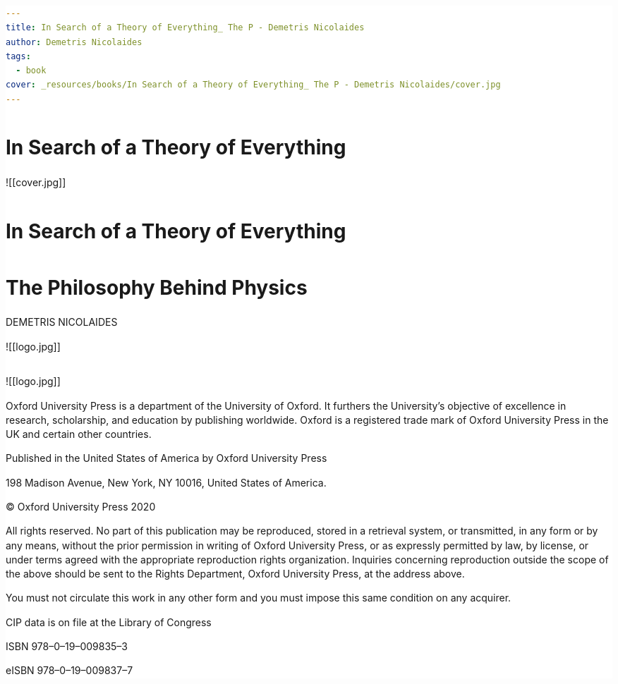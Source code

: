 ```yaml
---
title: In Search of a Theory of Everything_ The P - Demetris Nicolaides
author: Demetris Nicolaides
tags:
  - book
cover: _resources/books/In Search of a Theory of Everything_ The P - Demetris Nicolaides/cover.jpg
---
```

  

# In Search of a Theory of Everything 

![[cover.jpg]]  

# In Search of a Theory of Everything

# The Philosophy Behind Physics

DEMETRIS NICOLAIDES

![[logo.jpg]]  

## 

![[logo.jpg]]

Oxford University Press is a department of the University of Oxford. It furthers the University’s objective of excellence in research, scholarship, and education by publishing worldwide. Oxford is a registered trade mark of Oxford University Press in the UK and certain other countries.

Published in the United States of America by Oxford University Press

198 Madison Avenue, New York, NY 10016, United States of America.

© Oxford University Press 2020

All rights reserved. No part of this publication may be reproduced, stored in a retrieval system, or transmitted, in any form or by any means, without the prior permission in writing of Oxford University Press, or as expressly permitted by law, by license, or under terms agreed with the appropriate reproduction rights organization. Inquiries concerning reproduction outside the scope of the above should be sent to the Rights Department, Oxford University Press, at the address above.

You must not circulate this work in any other form and you must impose this same condition on any acquirer.

CIP data is on file at the Library of Congress

ISBN 978–0–19–009835–3

eISBN 978–0–19–009837–7  

## 


[^1]: Carlo Rovelli holds the same view: Carlo Rovelli, _Reality Is Not What It Seems_ (New York: RiverHead Books, 2017), 21 (Kindle ed.).[1](05_Contents1.xhtml#n0002)
[^1]: Aristotle, _Organon_.
[^2]: The word _science_ will have this narrower meaning from this point on.
[^3]: Called so because they investigated nature.
[^4]: Plato, _Apology_, 20e–21b.
[^5]: They also confused _gnome_ (judgment or opinion, not the garden ornament) with _gnosis_ (knowledge).
[^6]: The exact quote is: “I know one thing; that I know nothing.”
[^7]: Inscription found at the Oracle of Delphi in Greece.
[^8]: The law of entropy describes the universe’s tendency toward greater disorder. It is manifested in everything, in humans, too. With time our physical attributes grow more disorderly, and we basically age. Eating slows down the increase in entropy and thus the aging process. I’m implying that thinking, too, may slow down the aging process.
[^9]: “400 Albert Einstein Quotes That Will Move (and Surprise You),” Wisdom Quotes, http://wisdomquotes.com/albert-einstein-quotes/]] (accessed July 14, 2019).
[^10]: Philosophy in Greek.
[^11]: Plato, _The Republic_, Book V, trans. Benjamin Jowett, in _The Complete Works of Plato_ (The Complete Works Collection, 2011), Kindle Locations 25382–25383.
[^12]: Karl R. Popper, _Conjectures and Refutations: The Growth of Scientific Knowledge_ (London: Routledge, 1989), 68.
[^13]: Bertrand Russell, _The History of Western Philosophy_ (New York: Simon & Schuster, 1945), xiii.
[^14]: Popper, _Conjectures and Refutations_]], 72.
[^15]: Quoted in Paul G. Hewitt, Suzanne Lyons, John A. Suchocki, and Jennifer Yeh, _Conceptual Integrated Science_, 2nd ed. (Boston: Pearson, 2013), 5.
[^16]: At least in the sense that philosophers in general don’t test their own claims via experimentation; rather, they rely on the soundness of their logic. But for physicists it is experiment that ultimately defines what constitutes scientific knowledge.
[^17]: Abraham Pais, _Subtle Is the Lord: The Science and the Life of Albert Einstein_ (New York: Oxford University Press, 2005), 13.
[^18]: Plato, _Republic_, Book VII.[2](05_Contents1.xhtml#n0003)
[^1]: This chapter was inspired by chapter 2]] of _The God Particle_, in which Leon Lederman imagines conversing with Democritus: Leon Lederman and Dick Teresi, _The God Particle: If the Universe Is the Answer, What Is the Question?_ (Boston: Houghton Mifflin, 1993).[3](05_Contents1.xhtml#n0004)
[^1]: Aristotle, _Metaphysics_ 983b6–13, 17–27. Or see Daniel W. Graham, _The Texts of Early Greek Philosophy: The Complete Fragments and Selected Testimonies of the Major Presocratics_ (Cambridge: Cambridge University Press, 2010), 29 (text 15); Aëtius 1.31, 1.10.12. Or see Graham, _Texts of Early Greek Philosophy_]], 29 (text 16); Simplicius, _Physics_ 23.21–29. Or see Graham, _Texts of Early Greek Philosophy_]], 29 (text 17).
[^2]: Aristotle, _Metaphysics_ 983b6–13, 17–27. Or see Graham, _Texts of Early Greek Philosophy_]], 29 (text 15).
[^3]: Aëtius 1.31, 1.10.12. Or see Graham, _Texts of Early Greek Philosophy_]], 29 (text 16).
[^4]: Ibid]].
[^5]: Ibid]].; Aristotle, _Metaphysics_ 983b6–13, 17–27. Or see Graham, _Texts of Early Greek Philosophy_]], 29 (text 15).
[^6]: Stephen Hawking, _A Brief History of Time: From the Big Bang to Black Holes_ (New York: Bantam Books, 1988), chap. 5.
[^7]: Charles W. Misner, Kip S. Thorne, and John Archibald Wheeler, _Gravitation_ (Princeton, NJ: Princeton University Press, 2017), 5.
[^8]: Brian Greene, _The Elegant Universe: Superstrings, Hidden Dimensions, and the Quest for the Ultimate Theory_ (New York: W. W. Norton & Company, 1999), 144; Michio Kaku and Jennifer Trainer Thompson, _Beyond Einstein: The Cosmic Quest for the Theory of the Universe_ (New York: Anchor Books, 1995).
[^9]: Carlo Rovelli, _Reality Is Not What It Seems_ (New York: RiverHead Books, 2017) (Kindle ed.); Carlo Rovelli, _Seven Brief Lessons on Physics_ (New York: RiverHead Books, 2016) (Kindle ed.).
[^10]: Hawking, _A Brief History of Time_]], chap. 7 (“Black Holes Ain’t So Black”).
[^11]: Aristotle, _On the Soul_ 411a7–8, trans. Graham, _Texts of Early Greek Philosophy_]], 35 (text 35).
[^12]: Diogenes Laërtius 1.24. Or see Graham, _Texts of Early Greek Philosophy_]], 21 (text 1).
[^13]: Pliny, _Natural History_ 2.53. Or see Daniel W. Graham, _The Texts of Early Greek Philosophy: The Complete Fragments and Selected Testimonies of the Major Presocratics_ (Cambridge: Cambridge University Press, 2010), 25 (text 5).
[^14]: Plato, _Theaetetus_ 174a4–8, trans. Graham, _Texts of Early Greek Philosophy_]], 25 (text 7).
[^15]: Dante, _Divine Comedy_, trans. BookCaps (BookCaps Study Guides, 2013), Kindle Locations 10900–10901.
[^16]: Aristotle, _Politics_ 1259a5–21, trans. Graham, _Texts of Early Greek Philosophy_]], 25 (text 8).
[^17]: Diodorus of Sicily 1.39.1–3. Or see Graham, _Texts of Early Greek Philosophy_]], 563 (text 84).
[^18]: Aristotle, _Meteorology_ 342b25, trans. Demetris Nicolaides. Or see Graham, _Texts of Early Greek Philosophy_]], 303 (text 48).[4](05_Contents1.xhtml#n0005)
[^1]: For a double etymology of _apeiron_, see Richard D. McKirahan, _Philosophy before Socrates_ (Indianapolis: Hackett, 2010), 34 (Kindle ed.).
[^2]: Werner Heisenberg, _Physics and Philosophy: The Revolution in Modern Science_ (New York: Harper Torchbooks, 1962), 36.
[^3]: Lederman and Teresi, _God Particle_]], 56.
[^4]: In the Kelvin scale the absolute zero is 0 degrees Kelvin, which is –273.15 degrees Celsius, which is –459.67 degrees Fahrenheit.
[^5]: Aristotle, _On the Heavens_ 295b10–16. Or see Daniel W. Graham, _The Texts of Early Greek Philosophy: The Complete Fragments and Selected Testimonies of the Major Presocratics_ (Cambridge: Cambridge University Press, 2010), 59 (text 21).
[^6]: Karl R. Popper, _Conjectures and Refutations: The Growth of Scientific Knowledge_ (London: Routledge, 1989), 138.
[^7]: John Burnet, _Early Greek Philosophy_ (London: A & C Black, 1920), chap. 1.
[^8]: Charles Sherrington, _Man on His Nature_ (Cambridge: Cambridge University Press, 2009), 302.
[^9]: Erwin Schrödinger, _Nature and the Greeks and Science and Humanism_ (Cambridge: Cambridge University Press, 1996), 66.
[^10]: Heisenberg, _Physics and Philosophy_]], 128.
[^11]: Richard P. Feynman, _Six Easy Pieces_ (New York: Perseus Publishing, 1963), 22.
[^12]: Aëtius 5.19.4. Or see Graham, _Texts of Early Greek Philosophy_]], 63 (text 37); Censorinus 4.7. Or see Graham, _Texts of Early Greek Philosophy_]], 63 (text 38); Hippolytus, _Refutation_ 1.6.6. Or see G. S. Kirk, J. E. Raven, and M. Schofield, _The Presocratic Philosophers_ (Cambridge: Cambridge University Press, 1983), Kindle Location 3598; Plutarch, _Symposium_ 730e. Or see Graham, _Texts of Early Greek Philosophy_]], 63 (text 39); Ps.- Plutarch, _Strom_. 2. See Kirk, _Presocratic Philosophers_]], Kindle Location 3590.
[^13]: Censorinus 4.7; Hippolytus, _Refutation_ 1.6.6; Plutarch, _Symposium_ 730e; Ps.- Plutarch, _Strom_. 2.
[^14]: Aëtius 5.19.4; Hippolytus, _Refutation_ 1.6.6.[5](05_Contents1.xhtml#n0006)
[^1]: Simplicius, _Physics_ 24.26–25.1, Theophrastus frag. 226A. Or see Daniel W. Graham, _The Texts of Early Greek Philosophy: The Complete Fragments and Selected Testimonies of the Major Presocratics_ (Cambridge: Cambridge University Press, 2010), 75 (text 3).
[^2]: Known as the bottom-up interpretation of nature. The top-down philosophy is introduced in chapter 10]].
[^3]: Aëtius 1.3.4, trans. John Burnet, _Early Greek Philosophy_ (London: A & C. Black, 1920), chap. 1.
[^4]: Hippolytus, _Refutation_ 1.7, trans. _Burnet, Early Greek Philosophy_]], chap. 1.
[^5]: Aëtius 3.3.2, trans. Burnet, _Early Greek Philosophy_]], chap. 1.
[^6]: This view is also expressed in Erwin Schrödinger, _Nature and the Greeks and Science and Humanism_ (Cambridge: Cambridge University Press, 1996); Werner Heisenberg, _Physics and Philosophy: The Revolution in Modern Science_ (New York: Harper Torchbooks, 1962).
[^7]: Sextus Empiricus, _Against the Professors_ 7.135, trans. Schrödinger, _Nature and the Greeks_, 89.
[^8]: Aristotle, _Metaphysics_ 985b4–20, trans. Graham, _Texts of Early Greek Philosophy_]], 525 (text 10).
[^9]: Ibid]].
[^10]: Carl Sagan, _Cosmos_ (New York: Random House, 1980), 181.
[^11]: Schrödinger, _Nature and the Greeks_, 62–65]], 84–86, 157–162.
[^12]: Ibid]]., 160.
[^13]: Ibid]]., 62.[6](05_Contents1.xhtml#n0007)